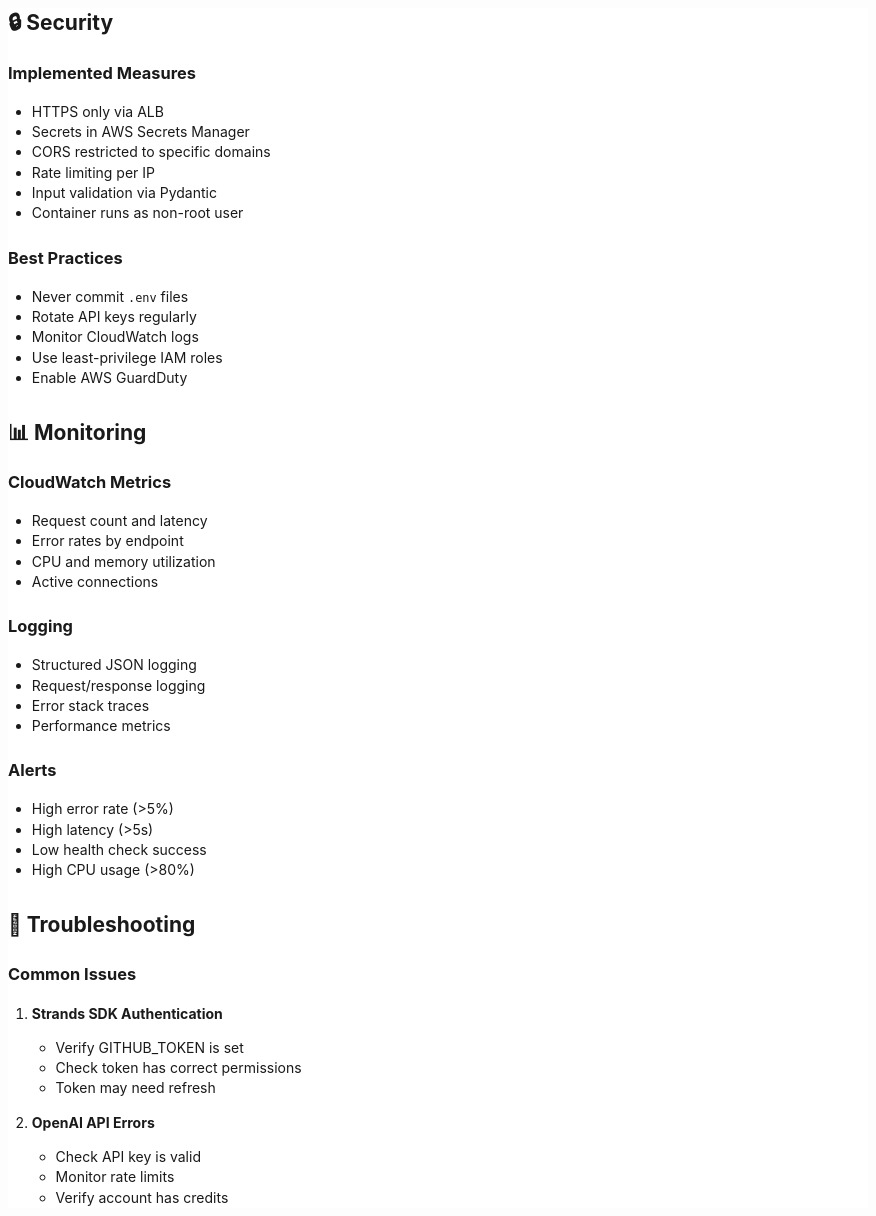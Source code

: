 ## 🔒 Security

### Implemented Measures
- HTTPS only via ALB
- Secrets in AWS Secrets Manager
- CORS restricted to specific domains
- Rate limiting per IP
- Input validation via Pydantic
- Container runs as non-root user

### Best Practices
- Never commit `.env` files
- Rotate API keys regularly
- Monitor CloudWatch logs
- Use least-privilege IAM roles
- Enable AWS GuardDuty

## 📊 Monitoring

### CloudWatch Metrics
- Request count and latency
- Error rates by endpoint
- CPU and memory utilization
- Active connections

### Logging
- Structured JSON logging
- Request/response logging
- Error stack traces
- Performance metrics

### Alerts
- High error rate (>5%)
- High latency (>5s)
- Low health check success
- High CPU usage (>80%)

## 🐛 Troubleshooting

### Common Issues

1. **Strands SDK Authentication**
   - Verify GITHUB_TOKEN is set
   - Check token has correct permissions
   - Token may need refresh

2. **OpenAI API Errors**
   - Check API key is valid
   - Monitor rate limits
   - Verify account has credits
